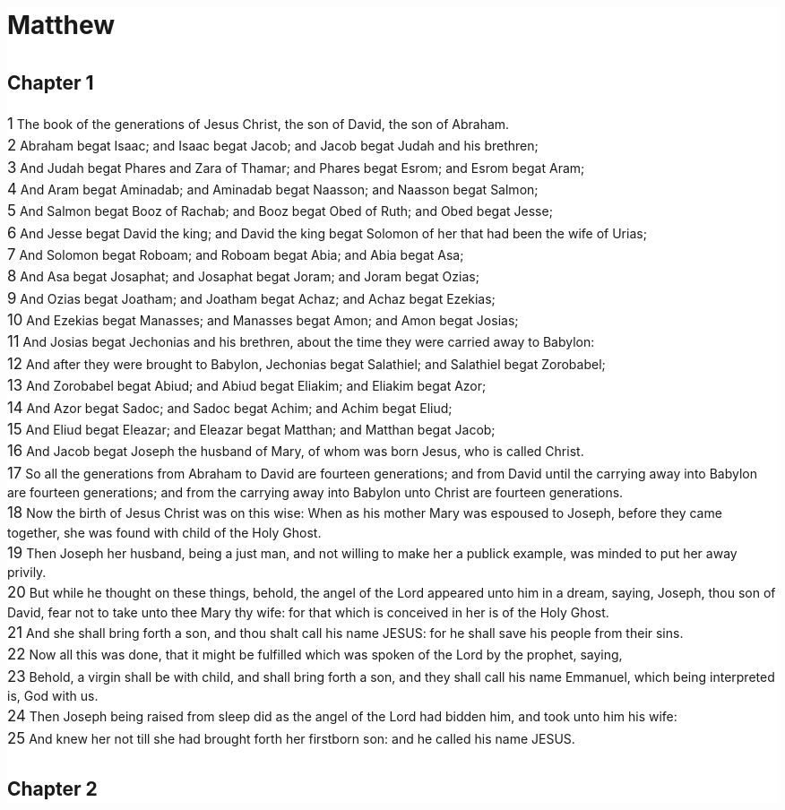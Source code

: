 # Matthew

## Chapter 1
<span style="font-size:larger;">1</span>  The book of the generations of Jesus Christ, the son of David, the son of Abraham. <br><span style="font-size:larger;">2</span>  Abraham begat Isaac; and Isaac begat Jacob; and Jacob begat Judah and his brethren; <br><span style="font-size:larger;">3</span>  And Judah begat Phares and Zara of Thamar; and Phares begat Esrom; and Esrom begat Aram; <br><span style="font-size:larger;">4</span>  And Aram begat Aminadab; and Aminadab begat Naasson; and Naasson begat Salmon; <br><span style="font-size:larger;">5</span>  And Salmon begat Booz of Rachab; and Booz begat Obed of Ruth; and Obed begat Jesse; <br><span style="font-size:larger;">6</span>  And Jesse begat David the king; and David the king begat Solomon of her that had been the wife of Urias; <br><span style="font-size:larger;">7</span>  And Solomon begat Roboam; and Roboam begat Abia; and Abia begat Asa; <br><span style="font-size:larger;">8</span>  And Asa begat Josaphat; and Josaphat begat Joram; and Joram begat Ozias; <br><span style="font-size:larger;">9</span>  And Ozias begat Joatham; and Joatham begat Achaz; and Achaz begat Ezekias; <br><span style="font-size:larger;">10</span>  And Ezekias begat Manasses; and Manasses begat Amon; and Amon begat Josias; <br><span style="font-size:larger;">11</span>  And Josias begat Jechonias and his brethren, about the time they were carried away to Babylon: <br><span style="font-size:larger;">12</span>  And after they were brought to Babylon, Jechonias begat Salathiel; and Salathiel begat Zorobabel; <br><span style="font-size:larger;">13</span>  And Zorobabel begat Abiud; and Abiud begat Eliakim; and Eliakim begat Azor; <br><span style="font-size:larger;">14</span>  And Azor begat Sadoc; and Sadoc begat Achim; and Achim begat Eliud; <br><span style="font-size:larger;">15</span>  And Eliud begat Eleazar; and Eleazar begat Matthan; and Matthan begat Jacob; <br><span style="font-size:larger;">16</span>  And Jacob begat Joseph the husband of Mary, of whom was born Jesus, who is called Christ. <br><span style="font-size:larger;">17</span>  So all the generations from Abraham to David are fourteen generations; and from David until the carrying away into Babylon are fourteen generations; and from the carrying away into Babylon unto Christ are fourteen generations. <br><span style="font-size:larger;">18</span>  Now the birth of Jesus Christ was on this wise: When as his mother Mary was espoused to Joseph, before they came together, she was found with child of the Holy Ghost. <br><span style="font-size:larger;">19</span>  Then Joseph her husband, being a just man, and not willing to make her a publick example, was minded to put her away privily. <br><span style="font-size:larger;">20</span>  But while he thought on these things, behold, the angel of the Lord appeared unto him in a dream, saying, Joseph, thou son of David, fear not to take unto thee Mary thy wife: for that which is conceived in her is of the Holy Ghost. <br><span style="font-size:larger;">21</span>  And she shall bring forth a son, and thou shalt call his name JESUS: for he shall save his people from their sins. <br><span style="font-size:larger;">22</span>  Now all this was done, that it might be fulfilled which was spoken of the Lord by the prophet, saying, <br><span style="font-size:larger;">23</span>  Behold, a virgin shall be with child, and shall bring forth a son, and they shall call his name Emmanuel, which being interpreted is, God with us. <br><span style="font-size:larger;">24</span>  Then Joseph being raised from sleep did as the angel of the Lord had bidden him, and took unto him his wife: <br><span style="font-size:larger;">25</span>  And knew her not till she had brought forth her firstborn son: and he called his name JESUS. <br>
## Chapter 2